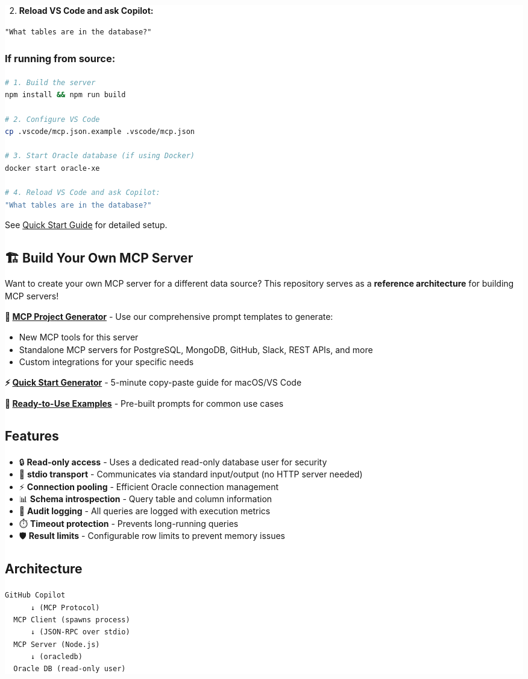 2. **Reload VS Code and ask Copilot:**
```
"What tables are in the database?"
```

### If running from source:

```bash
# 1. Build the server
npm install && npm run build

# 2. Configure VS Code
cp .vscode/mcp.json.example .vscode/mcp.json

# 3. Start Oracle database (if using Docker)
docker start oracle-xe

# 4. Reload VS Code and ask Copilot:
"What tables are in the database?"
```

See [Quick Start Guide](./docs/QUICK-START-VSCODE.md) for detailed setup.

## 🏗️ Build Your Own MCP Server

Want to create your own MCP server for a different data source? This repository serves as a **reference architecture** for building MCP servers!

**📝 [MCP Project Generator](./MCP-PROJECT-GENERATOR-PROMPT.md)** - Use our comprehensive prompt templates to generate:
- New MCP tools for this server
- Standalone MCP servers for PostgreSQL, MongoDB, GitHub, Slack, REST APIs, and more
- Custom integrations for your specific needs

**⚡ [Quick Start Generator](./QUICK-START-GENERATOR.md)** - 5-minute copy-paste guide for macOS/VS Code

**🎯 [Ready-to-Use Examples](./MCP-GENERATOR-EXAMPLES.md)** - Pre-built prompts for common use cases

## Features

- 🔒 **Read-only access** - Uses a dedicated read-only database user for security
- 📡 **stdio transport** - Communicates via standard input/output (no HTTP server needed)
- ⚡ **Connection pooling** - Efficient Oracle connection management
- 📊 **Schema introspection** - Query table and column information
- 📝 **Audit logging** - All queries are logged with execution metrics
- ⏱️ **Timeout protection** - Prevents long-running queries
- 🛡️ **Result limits** - Configurable row limits to prevent memory issues

## Architecture

```
GitHub Copilot
      ↓ (MCP Protocol)
  MCP Client (spawns process)
      ↓ (JSON-RPC over stdio)
  MCP Server (Node.js)
      ↓ (oracledb)
  Oracle DB (read-only user)
```
